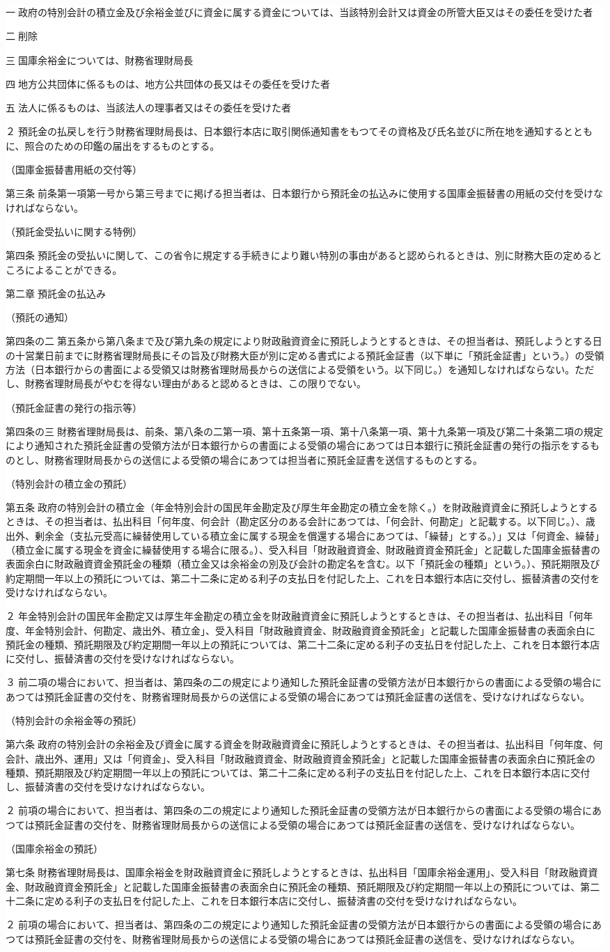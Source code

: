 一 政府の特別会計の積立金及び余裕金並びに資金に属する資金については、当該特別会計又は資金の所管大臣又はその委任を受けた者

二 削除

三 国庫余裕金については、財務省理財局長

四 地方公共団体に係るものは、地方公共団体の長又はその委任を受けた者

五 法人に係るものは、当該法人の理事者又はその委任を受けた者

２ 預託金の払戻しを行う財務省理財局長は、日本銀行本店に取引関係通知書をもつてその資格及び氏名並びに所在地を通知するとともに、照合のための印鑑の届出をするものとする。

（国庫金振替書用紙の交付等）

第三条 前条第一項第一号から第三号までに掲げる担当者は、日本銀行から預託金の払込みに使用する国庫金振替書の用紙の交付を受けなければならない。

（預託金受払いに関する特例）

第四条 預託金の受払いに関して、この省令に規定する手続きにより難い特別の事由があると認められるときは、別に財務大臣の定めるところによることができる。

第二章 預託金の払込み

（預託の通知）

第四条の二 第五条から第八条まで及び第九条の規定により財政融資資金に預託しようとするときは、その担当者は、預託しようとする日の十営業日前までに財務省理財局長にその旨及び財務大臣が別に定める書式による預託金証書（以下単に「預託金証書」という。）の受領方法（日本銀行からの書面による受領又は財務省理財局長からの送信による受領をいう。以下同じ。）を通知しなければならない。ただし、財務省理財局長がやむを得ない理由があると認めるときは、この限りでない。

（預託金証書の発行の指示等）

第四条の三 財務省理財局長は、前条、第八条の二第一項、第十五条第一項、第十八条第一項、第十九条第一項及び第二十条第二項の規定により通知された預託金証書の受領方法が日本銀行からの書面による受領の場合にあつては日本銀行に預託金証書の発行の指示をするものとし、財務省理財局長からの送信による受領の場合にあつては担当者に預託金証書を送信するものとする。

（特別会計の積立金の預託）

第五条 政府の特別会計の積立金（年金特別会計の国民年金勘定及び厚生年金勘定の積立金を除く。）を財政融資資金に預託しようとするときは、その担当者は、払出科目「何年度、何会計（勘定区分のある会計にあつては、「何会計、何勘定」と記載する。以下同じ。）、歳出外、剰余金（支払元受高に繰替使用している積立金に属する現金を償還する場合にあつては、「繰替」とする。）」又は「何資金、繰替」（積立金に属する現金を資金に繰替使用する場合に限る。）、受入科目「財政融資資金、財政融資資金預託金」と記載した国庫金振替書の表面余白に財政融資資金預託金の種類（積立金又は余裕金の別及び会計の勘定名を含む。以下「預託金の種類」という。）、預託期限及び約定期間一年以上の預託については、第二十二条に定める利子の支払日を付記した上、これを日本銀行本店に交付し、振替済書の交付を受けなければならない。

２ 年金特別会計の国民年金勘定又は厚生年金勘定の積立金を財政融資資金に預託しようとするときは、その担当者は、払出科目「何年度、年金特別会計、何勘定、歳出外、積立金」、受入科目「財政融資資金、財政融資資金預託金」と記載した国庫金振替書の表面余白に預託金の種類、預託期限及び約定期間一年以上の預託については、第二十二条に定める利子の支払日を付記した上、これを日本銀行本店に交付し、振替済書の交付を受けなければならない。

３ 前二項の場合において、担当者は、第四条の二の規定により通知した預託金証書の受領方法が日本銀行からの書面による受領の場合にあつては預託金証書の交付を、財務省理財局長からの送信による受領の場合にあつては預託金証書の送信を、受けなければならない。

（特別会計の余裕金等の預託）

第六条 政府の特別会計の余裕金及び資金に属する資金を財政融資資金に預託しようとするときは、その担当者は、払出科目「何年度、何会計、歳出外、運用」又は「何資金」、受入科目「財政融資資金、財政融資資金預託金」と記載した国庫金振替書の表面余白に預託金の種類、預託期限及び約定期間一年以上の預託については、第二十二条に定める利子の支払日を付記した上、これを日本銀行本店に交付し、振替済書の交付を受けなければならない。

２ 前項の場合において、担当者は、第四条の二の規定により通知した預託金証書の受領方法が日本銀行からの書面による受領の場合にあつては預託金証書の交付を、財務省理財局長からの送信による受領の場合にあつては預託金証書の送信を、受けなければならない。

（国庫余裕金の預託）

第七条 財務省理財局長は、国庫余裕金を財政融資資金に預託しようとするときは、払出科目「国庫余裕金運用」、受入科目「財政融資資金、財政融資資金預託金」と記載した国庫金振替書の表面余白に預託金の種類、預託期限及び約定期間一年以上の預託については、第二十二条に定める利子の支払日を付記した上、これを日本銀行本店に交付し、振替済書の交付を受けなければならない。

２ 前項の場合において、担当者は、第四条の二の規定により通知した預託金証書の受領方法が日本銀行からの書面による受領の場合にあつては預託金証書の交付を、財務省理財局長からの送信による受領の場合にあつては預託金証書の送信を、受けなければならない。

